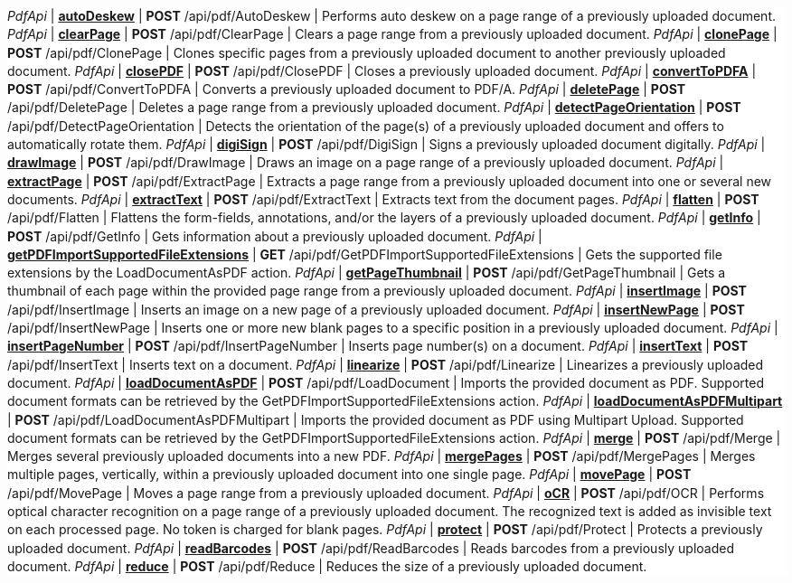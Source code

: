 *PdfApi* | [**autoDeskew**](docs/PdfApi.md#autoDeskew) | **POST** /api/pdf/AutoDeskew | Performs auto deskew on a page range of a previously uploaded document.
*PdfApi* | [**clearPage**](docs/PdfApi.md#clearPage) | **POST** /api/pdf/ClearPage | Clears a page range from a previously uploaded document.
*PdfApi* | [**clonePage**](docs/PdfApi.md#clonePage) | **POST** /api/pdf/ClonePage | Clones specific pages from a previously uploaded document to another previously uploaded document.
*PdfApi* | [**closePDF**](docs/PdfApi.md#closePDF) | **POST** /api/pdf/ClosePDF | Closes a previously uploaded document.
*PdfApi* | [**convertToPDFA**](docs/PdfApi.md#convertToPDFA) | **POST** /api/pdf/ConvertToPDFA | Converts a previously uploaded document to PDF/A.
*PdfApi* | [**deletePage**](docs/PdfApi.md#deletePage) | **POST** /api/pdf/DeletePage | Deletes a page range from a previously uploaded document.
*PdfApi* | [**detectPageOrientation**](docs/PdfApi.md#detectPageOrientation) | **POST** /api/pdf/DetectPageOrientation | Detects the orientation of the page(s) of a previously uploaded document and offers to automatically rotate them.
*PdfApi* | [**digiSign**](docs/PdfApi.md#digiSign) | **POST** /api/pdf/DigiSign | Signs a previously uploaded document digitally.
*PdfApi* | [**drawImage**](docs/PdfApi.md#drawImage) | **POST** /api/pdf/DrawImage | Draws an image on a page range of a previously uploaded document.
*PdfApi* | [**extractPage**](docs/PdfApi.md#extractPage) | **POST** /api/pdf/ExtractPage | Extracts a page range from a previously uploaded document into one or several new documents.
*PdfApi* | [**extractText**](docs/PdfApi.md#extractText) | **POST** /api/pdf/ExtractText | Extracts text from the document pages.
*PdfApi* | [**flatten**](docs/PdfApi.md#flatten) | **POST** /api/pdf/Flatten | Flattens the form-fields, annotations, and/or the layers of a previously uploaded document.
*PdfApi* | [**getInfo**](docs/PdfApi.md#getInfo) | **POST** /api/pdf/GetInfo | Gets information about a previously uploaded document.
*PdfApi* | [**getPDFImportSupportedFileExtensions**](docs/PdfApi.md#getPDFImportSupportedFileExtensions) | **GET** /api/pdf/GetPDFImportSupportedFileExtensions | Gets the supported file extensions by the LoadDocumentAsPDF action.
*PdfApi* | [**getPageThumbnail**](docs/PdfApi.md#getPageThumbnail) | **POST** /api/pdf/GetPageThumbnail | Gets a thumbnail of each page within the provided page range from a previously uploaded document.
*PdfApi* | [**insertImage**](docs/PdfApi.md#insertImage) | **POST** /api/pdf/InsertImage | Inserts an image on a new page of a previously uploaded document.
*PdfApi* | [**insertNewPage**](docs/PdfApi.md#insertNewPage) | **POST** /api/pdf/InsertNewPage | Inserts one or more new blank pages to a specific position in a previously uploaded document.
*PdfApi* | [**insertPageNumber**](docs/PdfApi.md#insertPageNumber) | **POST** /api/pdf/InsertPageNumber | Inserts page number(s) on a document.
*PdfApi* | [**insertText**](docs/PdfApi.md#insertText) | **POST** /api/pdf/InsertText | Inserts text on a document.
*PdfApi* | [**linearize**](docs/PdfApi.md#linearize) | **POST** /api/pdf/Linearize | Linearizes a previously uploaded document.
*PdfApi* | [**loadDocumentAsPDF**](docs/PdfApi.md#loadDocumentAsPDF) | **POST** /api/pdf/LoadDocument | Imports the provided document as PDF.  Supported document formats can be retrieved by the GetPDFImportSupportedFileExtensions action.
*PdfApi* | [**loadDocumentAsPDFMultipart**](docs/PdfApi.md#loadDocumentAsPDFMultipart) | **POST** /api/pdf/LoadDocumentAsPDFMultipart | Imports the provided document as PDF using Multipart Upload.  Supported document formats can be retrieved by the GetPDFImportSupportedFileExtensions action.
*PdfApi* | [**merge**](docs/PdfApi.md#merge) | **POST** /api/pdf/Merge | Merges several previously uploaded documents into a new PDF.
*PdfApi* | [**mergePages**](docs/PdfApi.md#mergePages) | **POST** /api/pdf/MergePages | Merges multiple pages, vertically, within a previously uploaded document into one single page.
*PdfApi* | [**movePage**](docs/PdfApi.md#movePage) | **POST** /api/pdf/MovePage | Moves a page range from a previously uploaded document.
*PdfApi* | [**oCR**](docs/PdfApi.md#oCR) | **POST** /api/pdf/OCR | Performs optical character recognition on a page range of a previously uploaded document.  The recognized text is added as invisible text on each processed page.  No token is charged for blank pages.
*PdfApi* | [**protect**](docs/PdfApi.md#protect) | **POST** /api/pdf/Protect | Protects a previously uploaded document.
*PdfApi* | [**readBarcodes**](docs/PdfApi.md#readBarcodes) | **POST** /api/pdf/ReadBarcodes | Reads barcodes from a previously uploaded document.
*PdfApi* | [**reduce**](docs/PdfApi.md#reduce) | **POST** /api/pdf/Reduce | Reduces the size of a previously uploaded document.